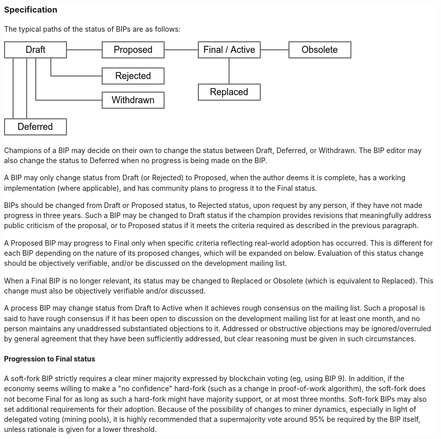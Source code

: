 ### Specification

The typical paths of the status of BIPs are as follows:

<img src="bip-0002/process.png"></img>

Champions of a BIP may decide on their own to change the status between
Draft, Deferred, or Withdrawn. The BIP editor may also change the status
to Deferred when no progress is being made on the BIP.

A BIP may only change status from Draft (or Rejected) to Proposed, when
the author deems it is complete, has a working implementation (where
applicable), and has community plans to progress it to the Final status.

BIPs should be changed from Draft or Proposed status, to Rejected
status, upon request by any person, if they have not made progress in
three years. Such a BIP may be changed to Draft status if the champion
provides revisions that meaningfully address public criticism of the
proposal, or to Proposed status if it meets the criteria required as
described in the previous paragraph.

A Proposed BIP may progress to Final only when specific criteria
reflecting real-world adoption has occurred. This is different for each
BIP depending on the nature of its proposed changes, which will be
expanded on below. Evaluation of this status change should be
objectively verifiable, and/or be discussed on the development mailing
list.

When a Final BIP is no longer relevant, its status may be changed to
Replaced or Obsolete (which is equivalent to Replaced). This change must
also be objectively verifiable and/or discussed.

A process BIP may change status from Draft to Active when it achieves
rough consensus on the mailing list. Such a proposal is said to have
rough consensus if it has been open to discussion on the development
mailing list for at least one month, and no person maintains any
unaddressed substantiated objections to it. Addressed or obstructive
objections may be ignored/overruled by general agreement that they have
been sufficiently addressed, but clear reasoning must be given in such
circumstances.

#### Progression to Final status

A soft-fork BIP strictly requires a clear miner majority expressed by
blockchain voting (eg, using BIP 9). In addition, if the economy seems
willing to make a "no confidence" hard-fork (such as a change in
proof-of-work algorithm), the soft-fork does not become Final for as
long as such a hard-fork might have majority support, or at most three
months. Soft-fork BIPs may also set additional requirements for their
adoption. Because of the possibility of changes to miner dynamics,
especially in light of delegated voting (mining pools), it is highly
recommended that a supermajority vote around 95% be required by the BIP
itself, unless rationale is given for a lower threshold.
